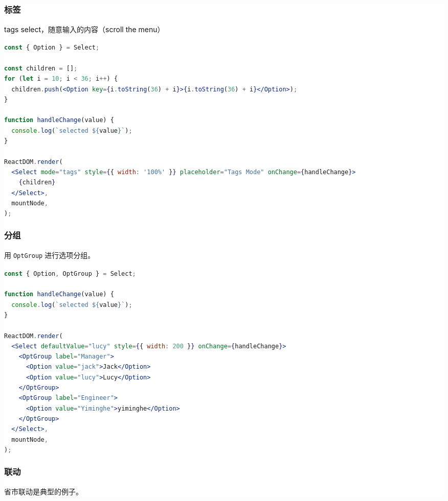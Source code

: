 ### 标签

tags select，随意输入的内容（scroll the menu）

```jsx live
const { Option } = Select;

const children = [];
for (let i = 10; i < 36; i++) {
  children.push(<Option key={i.toString(36) + i}>{i.toString(36) + i}</Option>);
}

function handleChange(value) {
  console.log(`selected ${value}`);
}

ReactDOM.render(
  <Select mode="tags" style={{ width: '100%' }} placeholder="Tags Mode" onChange={handleChange}>
    {children}
  </Select>,
  mountNode,
);
```

### 分组

用 `OptGroup` 进行选项分组。

```jsx live
const { Option, OptGroup } = Select;

function handleChange(value) {
  console.log(`selected ${value}`);
}

ReactDOM.render(
  <Select defaultValue="lucy" style={{ width: 200 }} onChange={handleChange}>
    <OptGroup label="Manager">
      <Option value="jack">Jack</Option>
      <Option value="lucy">Lucy</Option>
    </OptGroup>
    <OptGroup label="Engineer">
      <Option value="Yiminghe">yiminghe</Option>
    </OptGroup>
  </Select>,
  mountNode,
);
```

### 联动

省市联动是典型的例子。
